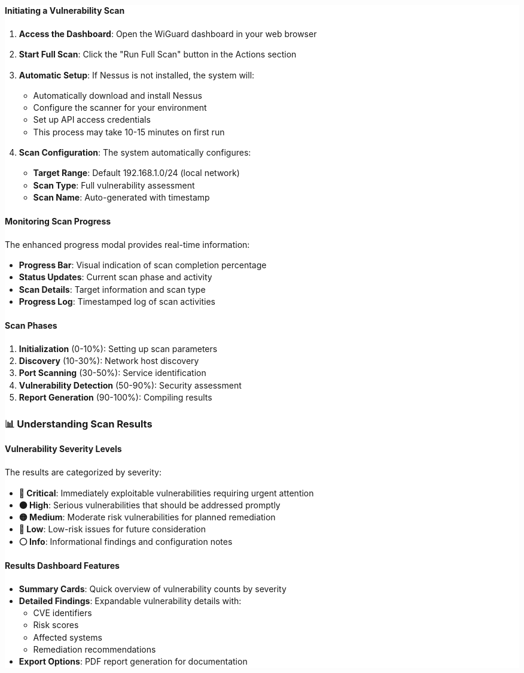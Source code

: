 #### Initiating a Vulnerability Scan

1. **Access the Dashboard**: Open the WiGuard dashboard in your web browser

2. **Start Full Scan**: Click the "Run Full Scan" button in the Actions section

3. **Automatic Setup**: If Nessus is not installed, the system will:
   - Automatically download and install Nessus
   - Configure the scanner for your environment
   - Set up API access credentials
   - This process may take 10-15 minutes on first run

4. **Scan Configuration**: The system automatically configures:
   - **Target Range**: Default 192.168.1.0/24 (local network)
   - **Scan Type**: Full vulnerability assessment
   - **Scan Name**: Auto-generated with timestamp

#### Monitoring Scan Progress

The enhanced progress modal provides real-time information:

- **Progress Bar**: Visual indication of scan completion percentage
- **Status Updates**: Current scan phase and activity
- **Scan Details**: Target information and scan type
- **Progress Log**: Timestamped log of scan activities

#### Scan Phases

1. **Initialization** (0-10%): Setting up scan parameters
2. **Discovery** (10-30%): Network host discovery
3. **Port Scanning** (30-50%): Service identification
4. **Vulnerability Detection** (50-90%): Security assessment
5. **Report Generation** (90-100%): Compiling results

### 📊 Understanding Scan Results

#### Vulnerability Severity Levels

The results are categorized by severity:

- **🔴 Critical**: Immediately exploitable vulnerabilities requiring urgent attention
- **🟠 High**: Serious vulnerabilities that should be addressed promptly
- **🟡 Medium**: Moderate risk vulnerabilities for planned remediation
- **🔵 Low**: Low-risk issues for future consideration
- **⚪ Info**: Informational findings and configuration notes

#### Results Dashboard Features

- **Summary Cards**: Quick overview of vulnerability counts by severity
- **Detailed Findings**: Expandable vulnerability details with:
  - CVE identifiers
  - Risk scores
  - Affected systems
  - Remediation recommendations
- **Export Options**: PDF report generation for documentation
